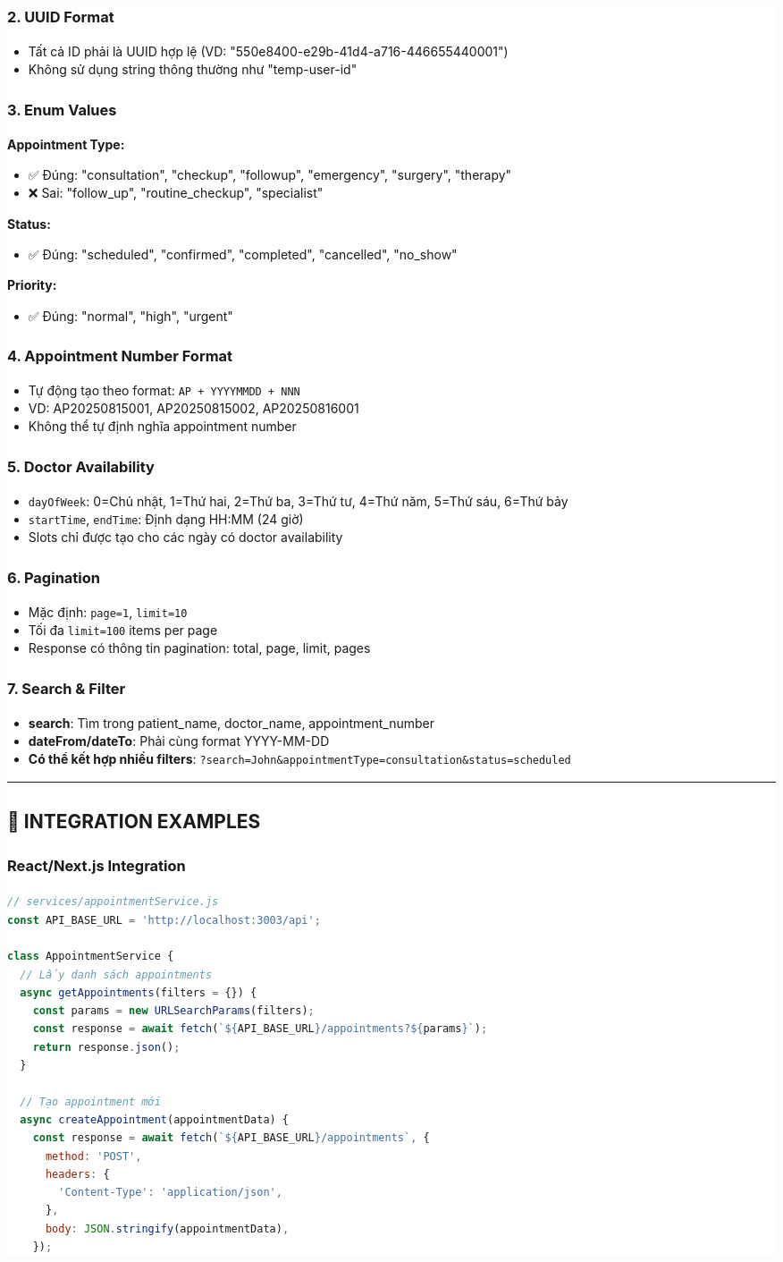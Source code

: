 ### 2. UUID Format
- Tất cả ID phải là UUID hợp lệ (VD: "550e8400-e29b-41d4-a716-446655440001")
- Không sử dụng string thông thường như "temp-user-id"

### 3. Enum Values
**Appointment Type:**
- ✅ Đúng: "consultation", "checkup", "followup", "emergency", "surgery", "therapy"
- ❌ Sai: "follow_up", "routine_checkup", "specialist"

**Status:**
- ✅ Đúng: "scheduled", "confirmed", "completed", "cancelled", "no_show"

**Priority:**
- ✅ Đúng: "normal", "high", "urgent"

### 4. Appointment Number Format
- Tự động tạo theo format: `AP + YYYYMMDD + NNN`
- VD: AP20250815001, AP20250815002, AP20250816001
- Không thể tự định nghĩa appointment number

### 5. Doctor Availability
- `dayOfWeek`: 0=Chủ nhật, 1=Thứ hai, 2=Thứ ba, 3=Thứ tư, 4=Thứ năm, 5=Thứ sáu, 6=Thứ bảy
- `startTime`, `endTime`: Định dạng HH:MM (24 giờ)
- Slots chỉ được tạo cho các ngày có doctor availability

### 6. Pagination
- Mặc định: `page=1`, `limit=10`
- Tối đa `limit=100` items per page
- Response có thông tin pagination: total, page, limit, pages

### 7. Search & Filter
- **search**: Tìm trong patient_name, doctor_name, appointment_number
- **dateFrom/dateTo**: Phải cùng format YYYY-MM-DD
- **Có thể kết hợp nhiều filters**: `?search=John&appointmentType=consultation&status=scheduled`

---

## 🔗 INTEGRATION EXAMPLES

### React/Next.js Integration

```javascript
// services/appointmentService.js
const API_BASE_URL = 'http://localhost:3003/api';

class AppointmentService {
  // Lấy danh sách appointments
  async getAppointments(filters = {}) {
    const params = new URLSearchParams(filters);
    const response = await fetch(`${API_BASE_URL}/appointments?${params}`);
    return response.json();
  }

  // Tạo appointment mới
  async createAppointment(appointmentData) {
    const response = await fetch(`${API_BASE_URL}/appointments`, {
      method: 'POST',
      headers: {
        'Content-Type': 'application/json',
      },
      body: JSON.stringify(appointmentData),
    });
```
